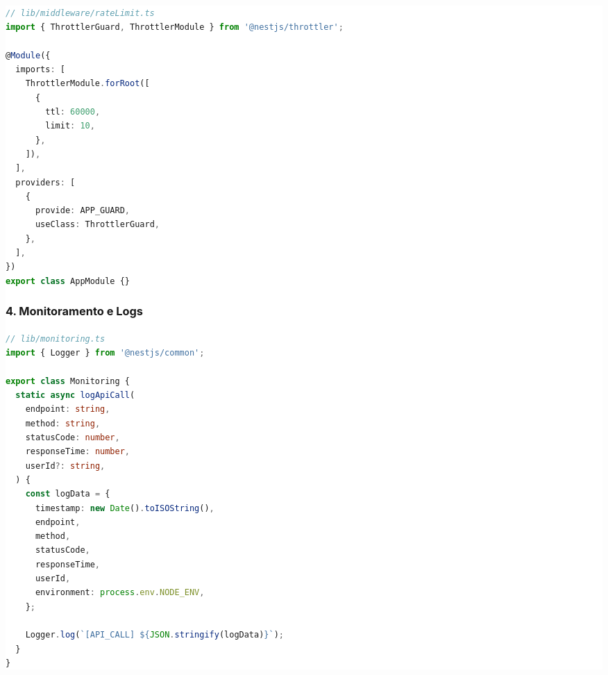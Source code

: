 ```typescript
// lib/middleware/rateLimit.ts
import { ThrottlerGuard, ThrottlerModule } from '@nestjs/throttler';

@Module({
  imports: [
    ThrottlerModule.forRoot([
      {
        ttl: 60000,
        limit: 10,
      },
    ]),
  ],
  providers: [
    {
      provide: APP_GUARD,
      useClass: ThrottlerGuard,
    },
  ],
})
export class AppModule {}
```

### 4. Monitoramento e Logs

```typescript
// lib/monitoring.ts
import { Logger } from '@nestjs/common';

export class Monitoring {
  static async logApiCall(
    endpoint: string,
    method: string,
    statusCode: number,
    responseTime: number,
    userId?: string,
  ) {
    const logData = {
      timestamp: new Date().toISOString(),
      endpoint,
      method,
      statusCode,
      responseTime,
      userId,
      environment: process.env.NODE_ENV,
    };

    Logger.log(`[API_CALL] ${JSON.stringify(logData)}`);
  }
}
```
